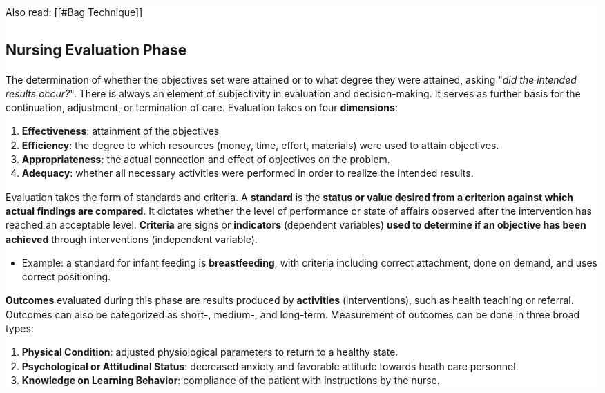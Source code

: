 Also read: [[#Bag Technique]]
## Nursing Evaluation Phase
The determination of whether the objectives set were attained or to what degree they were attained, asking "*did the intended results occur?*". There is always an element of subjectivity in evaluation and decision-making. It serves as further basis for the continuation, adjustment, or termination of care. Evaluation takes on four **dimensions**:
1. **Effectiveness**: attainment of the objectives
2. **Efficiency**: the degree to which resources (money, time, effort, materials) were used to attain objectives.
3. **Appropriateness**: the actual connection and effect of objectives on the problem.
4. **Adequacy**: whether all necessary activities were performed in order to realize the intended results.

Evaluation takes the form of standards and criteria. A **standard** is the **status or value desired from a criterion against which actual findings are compared**. It dictates whether the level of performance or state of affairs observed after the intervention has reached an acceptable level. **Criteria** are signs or **indicators** (dependent variables) **used to determine if an objective has been achieved** through interventions (independent variable).
- Example: a standard for infant feeding is **breastfeeding**, with criteria including correct attachment, done on demand, and uses correct positioning.

**Outcomes** evaluated during this phase are results produced by **activities** (interventions), such as health teaching or referral. Outcomes can also be categorized as short-, medium-, and long-term. Measurement of outcomes can be done in three broad types:
1. **Physical Condition**: adjusted physiological parameters to return to a healthy state.
2. **Psychological or Attitudinal Status**: decreased anxiety and favorable attitude towards heath care personnel.
3. **Knowledge on Learning Behavior**: compliance of the patient with instructions by the nurse.